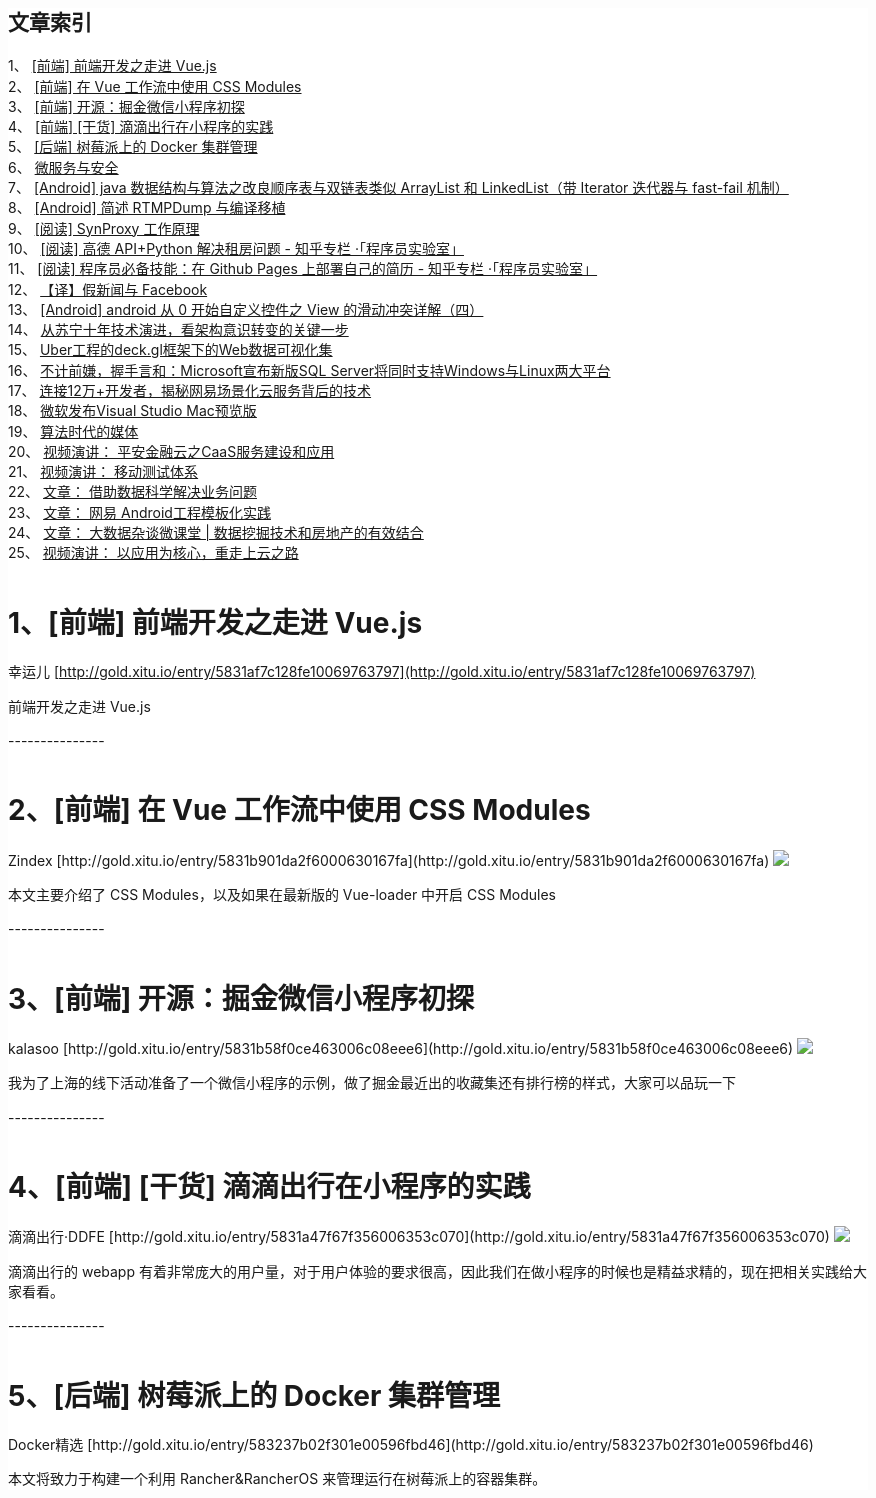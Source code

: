 ## 文章索引
1、 <a href="#1前端-前端开发之走进-vuejs" >[前端] 前端开发之走进 Vue.js</a><br/>
2、 <a href="#2前端-在-vue-工作流中使用-css-modules" >[前端] 在 Vue 工作流中使用 CSS Modules</a><br/>
3、 <a href="#3前端-开源掘金微信小程序初探" >[前端] 开源：掘金微信小程序初探</a><br/>
4、 <a href="#4前端-干货-滴滴出行在小程序的实践" >[前端] [干货] 滴滴出行在小程序的实践</a><br/>
5、 <a href="#5后端-树莓派上的-docker-集群管理" >[后端] 树莓派上的 Docker 集群管理</a><br/>
6、 <a href="#6微服务与安全" >微服务与安全</a><br/>
7、 <a href="#7android-java-数据结构与算法之改良顺序表与双链表类似-arraylist-和-linkedlist带-iterator-迭代器与-fast-fail-机制" >[Android]  java 数据结构与算法之改良顺序表与双链表类似 ArrayList 和 LinkedList（带 Iterator 迭代器与 fast-fail 机制）</a><br/>
8、 <a href="#8android-简述-rtmpdump-与编译移植" >[Android] 简述 RTMPDump 与编译移植</a><br/>
9、 <a href="#9阅读-synproxy-工作原理" >[阅读] SynProxy 工作原理</a><br/>
10、 <a href="#10阅读-高德-api+python-解决租房问题---知乎专栏-·程序员实验室" >[阅读] 高德 API+Python 解决租房问题 - 知乎专栏 ·「程序员实验室」</a><br/>
11、 <a href="#11阅读-程序员必备技能在-github-pages-上部署自己的简历---知乎专栏-·程序员实验室" >[阅读] 程序员必备技能：在 Github Pages 上部署自己的简历 - 知乎专栏 ·「程序员实验室」</a><br/>
12、 <a href="#12译假新闻与-facebook" >【译】假新闻与 Facebook</a><br/>
13、 <a href="#13android-android-从-0-开始自定义控件之-view-的滑动冲突详解四" >[Android] android 从 0 开始自定义控件之 View 的滑动冲突详解（四）</a><br/>
14、 <a href="#14从苏宁十年技术演进看架构意识转变的关键一步" >从苏宁十年技术演进，看架构意识转变的关键一步</a><br/>
15、 <a href="#15uber工程的deckgl框架下的web数据可视化集" >Uber工程的deck.gl框架下的Web数据可视化集</a><br/>
16、 <a href="#16不计前嫌握手言和microsoft宣布新版sql-server将同时支持windows与linux两大平台" >不计前嫌，握手言和：Microsoft宣布新版SQL Server将同时支持Windows与Linux两大平台</a><br/>
17、 <a href="#17连接12万+开发者揭秘网易场景化云服务背后的技术" >连接12万+开发者，揭秘网易场景化云服务背后的技术</a><br/>
18、 <a href="#18微软发布visual-studio-mac预览版" >微软发布Visual Studio Mac预览版</a><br/>
19、 <a href="#19算法时代的媒体" >算法时代的媒体</a><br/>
20、 <a href="#20视频演讲-平安金融云之caas服务建设和应用" >视频演讲： 平安金融云之CaaS服务建设和应用</a><br/>
21、 <a href="#21视频演讲-移动测试体系" >视频演讲： 移动测试体系</a><br/>
22、 <a href="#22文章-借助数据科学解决业务问题" >文章： 借助数据科学解决业务问题</a><br/>
23、 <a href="#23文章-网易-android工程模板化实践" >文章： 网易 Android工程模板化实践</a><br/>
24、 <a href="#24文章-大数据杂谈微课堂-|-数据挖掘技术和房地产的有效结合" >文章： 大数据杂谈微课堂 | 数据挖掘技术和房地产的有效结合</a><br/>
25、 <a href="#25视频演讲-以应用为核心重走上云之路" >视频演讲： 以应用为核心，重走上云之路</a><br/><h1 id="#title_0" >1、[前端] 前端开发之走进 Vue.js</h1>
幸运儿
[http://gold.xitu.io/entry/5831af7c128fe10069763797](http://gold.xitu.io/entry/5831af7c128fe10069763797)
<p>前端开发之走进 Vue.js</p><p></p>
---------------
<h1 id="#title_1" >2、[前端] 在 Vue 工作流中使用 CSS Modules</h1>
Zindex
[http://gold.xitu.io/entry/5831b901da2f6000630167fa](http://gold.xitu.io/entry/5831b901da2f6000630167fa)
<img src="http://ac-mhke0kuv.clouddn.com/0b5cc330bc5fc3e05f5e.png?imageView/2/w/800/h/600/q/80/format/png"/><p>本文主要介绍了 CSS Modules，以及如果在最新版的 Vue-loader 中开启 CSS Modules</p><p></p>
---------------
<h1 id="#title_2" >3、[前端] 开源：掘金微信小程序初探</h1>
kalasoo
[http://gold.xitu.io/entry/5831b58f0ce463006c08eee6](http://gold.xitu.io/entry/5831b58f0ce463006c08eee6)
<img src="http://ac-mhke0kuv.clouddn.com/d0304011c01e08a37ae6.png?imageView/2/w/800/h/600/q/80/format/png"/><p>我为了上海的线下活动准备了一个微信小程序的示例，做了掘金最近出的收藏集还有排行榜的样式，大家可以品玩一下</p><p></p>
---------------
<h1 id="#title_3" >4、[前端] [干货] 滴滴出行在小程序的实践</h1>
滴滴出行·DDFE
[http://gold.xitu.io/entry/5831a47f67f356006353c070](http://gold.xitu.io/entry/5831a47f67f356006353c070)
<img src="http://ac-mhke0kuv.clouddn.com/6994856bf2cf26f0f817.jpg?imageView/2/w/800/h/600/q/80/format/png"/><p>滴滴出行的 webapp 有着非常庞大的用户量，对于用户体验的要求很高，因此我们在做小程序的时候也是精益求精的，现在把相关实践给大家看看。</p><p></p>
---------------
<h1 id="#title_4" >5、[后端] 树莓派上的 Docker 集群管理</h1>
Docker精选
[http://gold.xitu.io/entry/583237b02f301e00596fbd46](http://gold.xitu.io/entry/583237b02f301e00596fbd46)
<p>本文将致力于构建一个利用 Rancher&RancherOS 来管理运行在树莓派上的容器集群。</p><p></p>